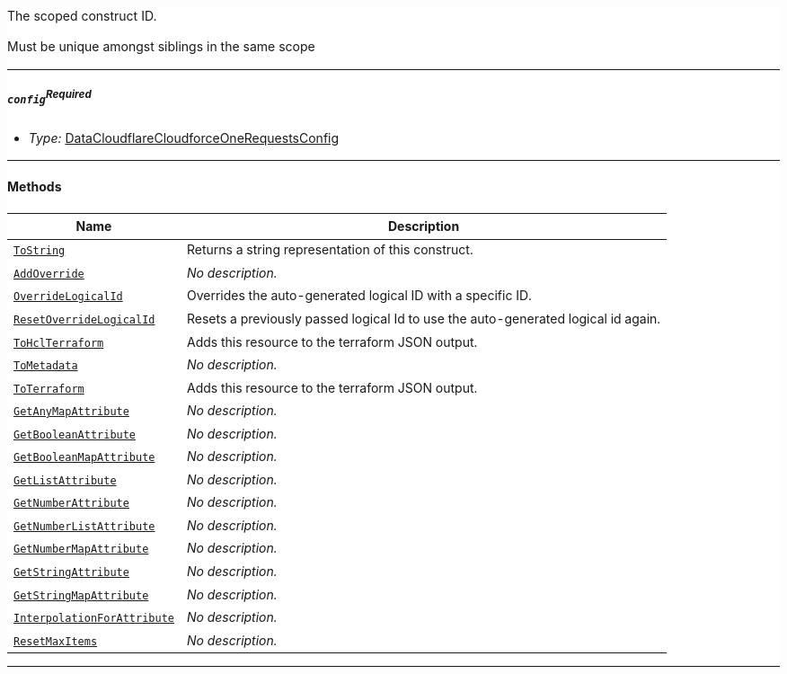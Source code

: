 The scoped construct ID.

Must be unique amongst siblings in the same scope

---

##### `config`<sup>Required</sup> <a name="config" id="@cdktf/provider-cloudflare.dataCloudflareCloudforceOneRequests.DataCloudflareCloudforceOneRequests.Initializer.parameter.config"></a>

- *Type:* <a href="#@cdktf/provider-cloudflare.dataCloudflareCloudforceOneRequests.DataCloudflareCloudforceOneRequestsConfig">DataCloudflareCloudforceOneRequestsConfig</a>

---

#### Methods <a name="Methods" id="Methods"></a>

| **Name** | **Description** |
| --- | --- |
| <code><a href="#@cdktf/provider-cloudflare.dataCloudflareCloudforceOneRequests.DataCloudflareCloudforceOneRequests.toString">ToString</a></code> | Returns a string representation of this construct. |
| <code><a href="#@cdktf/provider-cloudflare.dataCloudflareCloudforceOneRequests.DataCloudflareCloudforceOneRequests.addOverride">AddOverride</a></code> | *No description.* |
| <code><a href="#@cdktf/provider-cloudflare.dataCloudflareCloudforceOneRequests.DataCloudflareCloudforceOneRequests.overrideLogicalId">OverrideLogicalId</a></code> | Overrides the auto-generated logical ID with a specific ID. |
| <code><a href="#@cdktf/provider-cloudflare.dataCloudflareCloudforceOneRequests.DataCloudflareCloudforceOneRequests.resetOverrideLogicalId">ResetOverrideLogicalId</a></code> | Resets a previously passed logical Id to use the auto-generated logical id again. |
| <code><a href="#@cdktf/provider-cloudflare.dataCloudflareCloudforceOneRequests.DataCloudflareCloudforceOneRequests.toHclTerraform">ToHclTerraform</a></code> | Adds this resource to the terraform JSON output. |
| <code><a href="#@cdktf/provider-cloudflare.dataCloudflareCloudforceOneRequests.DataCloudflareCloudforceOneRequests.toMetadata">ToMetadata</a></code> | *No description.* |
| <code><a href="#@cdktf/provider-cloudflare.dataCloudflareCloudforceOneRequests.DataCloudflareCloudforceOneRequests.toTerraform">ToTerraform</a></code> | Adds this resource to the terraform JSON output. |
| <code><a href="#@cdktf/provider-cloudflare.dataCloudflareCloudforceOneRequests.DataCloudflareCloudforceOneRequests.getAnyMapAttribute">GetAnyMapAttribute</a></code> | *No description.* |
| <code><a href="#@cdktf/provider-cloudflare.dataCloudflareCloudforceOneRequests.DataCloudflareCloudforceOneRequests.getBooleanAttribute">GetBooleanAttribute</a></code> | *No description.* |
| <code><a href="#@cdktf/provider-cloudflare.dataCloudflareCloudforceOneRequests.DataCloudflareCloudforceOneRequests.getBooleanMapAttribute">GetBooleanMapAttribute</a></code> | *No description.* |
| <code><a href="#@cdktf/provider-cloudflare.dataCloudflareCloudforceOneRequests.DataCloudflareCloudforceOneRequests.getListAttribute">GetListAttribute</a></code> | *No description.* |
| <code><a href="#@cdktf/provider-cloudflare.dataCloudflareCloudforceOneRequests.DataCloudflareCloudforceOneRequests.getNumberAttribute">GetNumberAttribute</a></code> | *No description.* |
| <code><a href="#@cdktf/provider-cloudflare.dataCloudflareCloudforceOneRequests.DataCloudflareCloudforceOneRequests.getNumberListAttribute">GetNumberListAttribute</a></code> | *No description.* |
| <code><a href="#@cdktf/provider-cloudflare.dataCloudflareCloudforceOneRequests.DataCloudflareCloudforceOneRequests.getNumberMapAttribute">GetNumberMapAttribute</a></code> | *No description.* |
| <code><a href="#@cdktf/provider-cloudflare.dataCloudflareCloudforceOneRequests.DataCloudflareCloudforceOneRequests.getStringAttribute">GetStringAttribute</a></code> | *No description.* |
| <code><a href="#@cdktf/provider-cloudflare.dataCloudflareCloudforceOneRequests.DataCloudflareCloudforceOneRequests.getStringMapAttribute">GetStringMapAttribute</a></code> | *No description.* |
| <code><a href="#@cdktf/provider-cloudflare.dataCloudflareCloudforceOneRequests.DataCloudflareCloudforceOneRequests.interpolationForAttribute">InterpolationForAttribute</a></code> | *No description.* |
| <code><a href="#@cdktf/provider-cloudflare.dataCloudflareCloudforceOneRequests.DataCloudflareCloudforceOneRequests.resetMaxItems">ResetMaxItems</a></code> | *No description.* |

---
